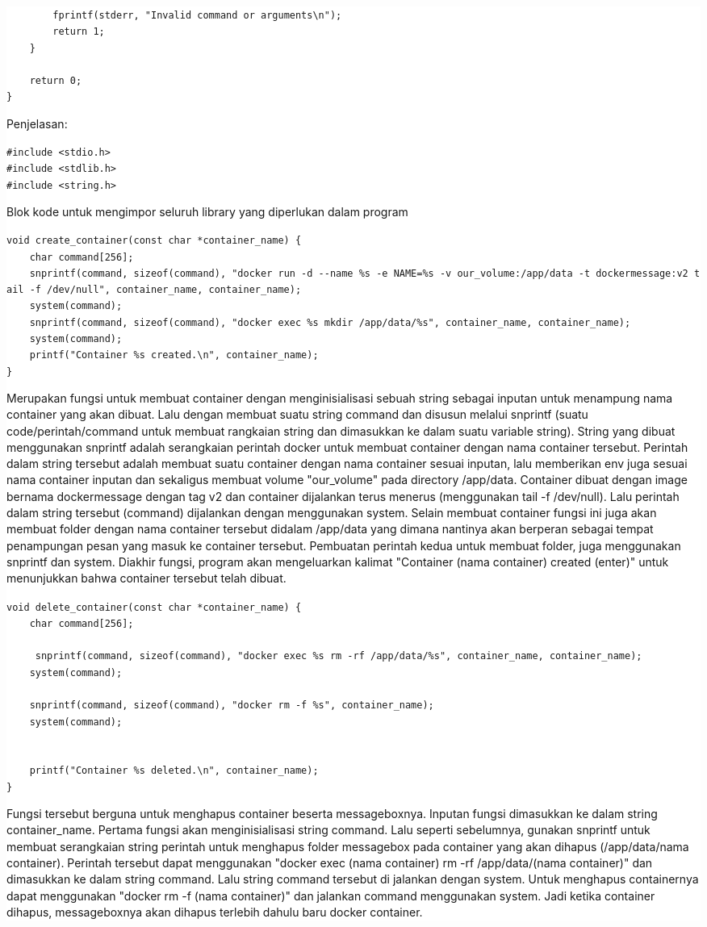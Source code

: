 ```
        fprintf(stderr, "Invalid command or arguments\n");
        return 1;
    }

    return 0;
}
```
Penjelasan:
```
#include <stdio.h>
#include <stdlib.h>
#include <string.h>
```
Blok kode untuk mengimpor seluruh library yang diperlukan dalam program

```
void create_container(const char *container_name) {
    char command[256];
    snprintf(command, sizeof(command), "docker run -d --name %s -e NAME=%s -v our_volume:/app/data -t dockermessage:v2 tail -f /dev/null", container_name, container_name);
    system(command);
    snprintf(command, sizeof(command), "docker exec %s mkdir /app/data/%s", container_name, container_name);
    system(command);
    printf("Container %s created.\n", container_name);
}
```
Merupakan fungsi untuk membuat container dengan menginisialisasi sebuah string sebagai inputan untuk menampung nama container yang akan dibuat. Lalu dengan membuat suatu string command dan disusun melalui snprintf (suatu code/perintah/command untuk membuat rangkaian string dan dimasukkan ke dalam suatu variable string). String yang dibuat menggunakan snprintf adalah serangkaian perintah docker untuk membuat container dengan nama container tersebut. Perintah dalam string tersebut adalah membuat suatu container dengan nama container sesuai inputan, lalu memberikan env juga sesuai nama container inputan dan sekaligus membuat volume "our_volume" pada directory /app/data. Container dibuat dengan image bernama dockermessage dengan tag v2 dan container dijalankan terus menerus (menggunakan tail -f /dev/null). Lalu perintah dalam string tersebut (command) dijalankan dengan menggunakan system. Selain membuat container fungsi ini juga akan membuat folder dengan nama container tersebut didalam /app/data yang dimana nantinya akan berperan sebagai tempat penampungan pesan yang masuk ke container tersebut. Pembuatan perintah kedua untuk membuat folder, juga menggunakan snprintf dan system. Diakhir fungsi, program akan mengeluarkan kalimat "Container (nama container) created (enter)" untuk menunjukkan bahwa container tersebut telah dibuat. 

```
void delete_container(const char *container_name) {
    char command[256];

     snprintf(command, sizeof(command), "docker exec %s rm -rf /app/data/%s", container_name, container_name);
    system(command);

    snprintf(command, sizeof(command), "docker rm -f %s", container_name);
    system(command);
   
    
    printf("Container %s deleted.\n", container_name);
}
```
Fungsi tersebut berguna untuk menghapus container beserta messageboxnya. Inputan fungsi dimasukkan ke dalam string container_name. Pertama fungsi akan menginisialisasi string command. Lalu seperti sebelumnya, gunakan snprintf untuk membuat serangkaian string perintah untuk menghapus folder messagebox pada container yang akan dihapus (/app/data/nama container). Perintah tersebut dapat menggunakan "docker exec (nama container) rm -rf /app/data/(nama container)" dan dimasukkan ke dalam string command. Lalu string command tersebut di jalankan dengan system. Untuk menghapus containernya dapat menggunakan "docker rm -f (nama container)" dan jalankan command menggunakan system. Jadi ketika container dihapus, messageboxnya akan dihapus terlebih dahulu baru docker container. 